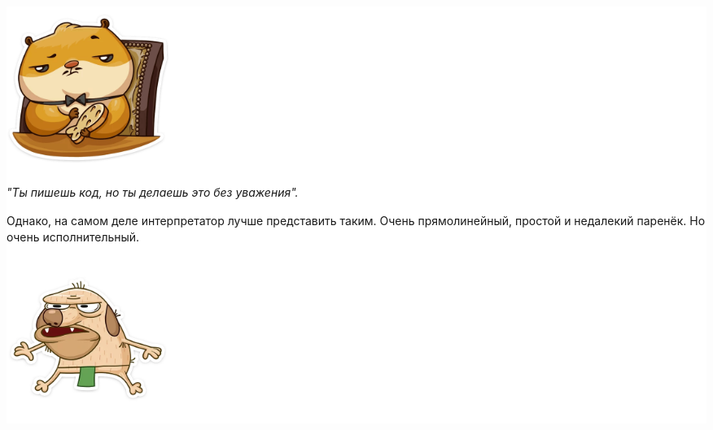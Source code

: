 <img src="images/senya_full.png" width="200px"/>

_"Ты пишешь код, но ты делаешь это без уважения"._

Однако, на самом деле интерпретатор лучше представить таким.
Очень прямолинейный, простой и недалекий паренёк. Но очень исполнительный.

<img src="images/diggy_full.webp" width="200px"/>
